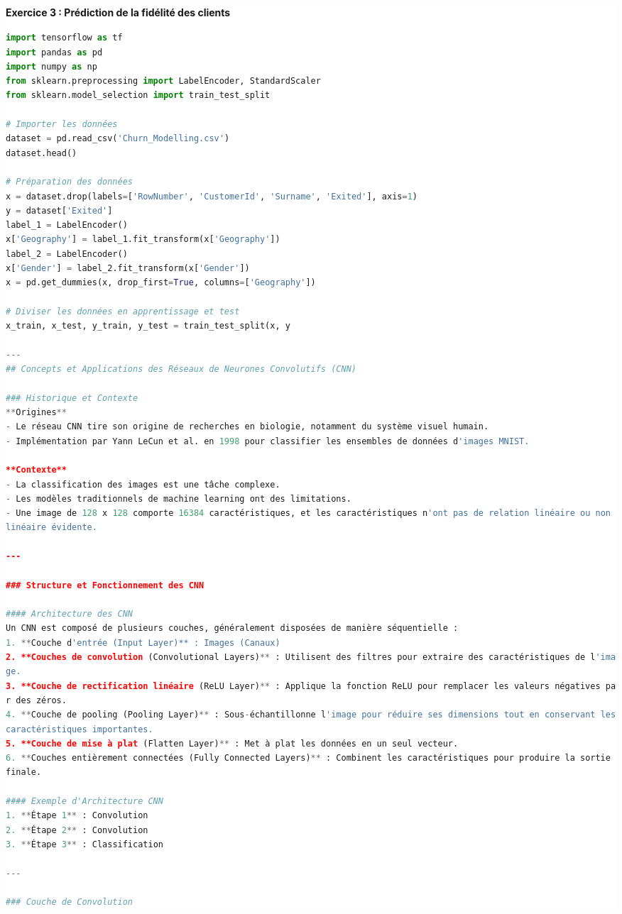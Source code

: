 **Exercice 3 : Prédiction de la fidélité des clients**
```python
import tensorflow as tf
import pandas as pd
import numpy as np
from sklearn.preprocessing import LabelEncoder, StandardScaler
from sklearn.model_selection import train_test_split

# Importer les données
dataset = pd.read_csv('Churn_Modelling.csv')
dataset.head()

# Préparation des données
x = dataset.drop(labels=['RowNumber', 'CustomerId', 'Surname', 'Exited'], axis=1)
y = dataset['Exited']
label_1 = LabelEncoder()
x['Geography'] = label_1.fit_transform(x['Geography'])
label_2 = LabelEncoder()
x['Gender'] = label_2.fit_transform(x['Gender'])
x = pd.get_dummies(x, drop_first=True, columns=['Geography'])

# Diviser les données en apprentissage et test
x_train, x_test, y_train, y_test = train_test_split(x, y

---
## Concepts et Applications des Réseaux de Neurones Convolutifs (CNN)

### Historique et Contexte
**Origines**
- Le réseau CNN tire son origine de recherches en biologie, notamment du système visuel humain.
- Implémentation par Yann LeCun et al. en 1998 pour classifier les ensembles de données d'images MNIST.

**Contexte**
- La classification des images est une tâche complexe.
- Les modèles traditionnels de machine learning ont des limitations.
- Une image de 128 x 128 comporte 16384 caractéristiques, et les caractéristiques n'ont pas de relation linéaire ou non linéaire évidente.

---

### Structure et Fonctionnement des CNN

#### Architecture des CNN
Un CNN est composé de plusieurs couches, généralement disposées de manière séquentielle :
1. **Couche d'entrée (Input Layer)** : Images (Canaux)
2. **Couches de convolution (Convolutional Layers)** : Utilisent des filtres pour extraire des caractéristiques de l'image.
3. **Couche de rectification linéaire (ReLU Layer)** : Applique la fonction ReLU pour remplacer les valeurs négatives par des zéros.
4. **Couche de pooling (Pooling Layer)** : Sous-échantillonne l'image pour réduire ses dimensions tout en conservant les caractéristiques importantes.
5. **Couche de mise à plat (Flatten Layer)** : Met à plat les données en un seul vecteur.
6. **Couches entièrement connectées (Fully Connected Layers)** : Combinent les caractéristiques pour produire la sortie finale.

#### Exemple d'Architecture CNN
1. **Étape 1** : Convolution
2. **Étape 2** : Convolution
3. **Étape 3** : Classification

---

### Couche de Convolution
```